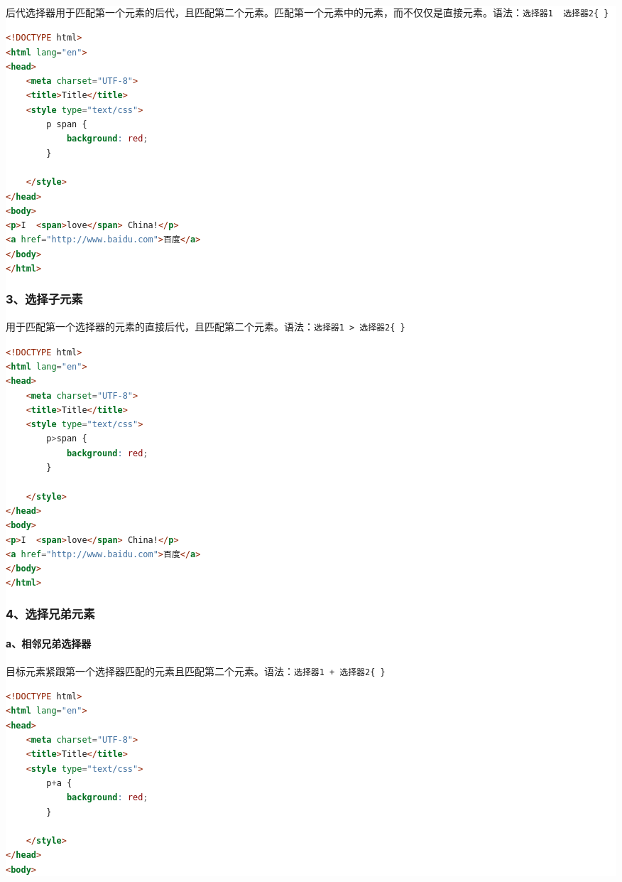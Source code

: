 后代选择器用于匹配第一个元素的后代，且匹配第二个元素。匹配第一个元素中的元素，而不仅仅是直接元素。语法：`选择器1  选择器2{ }　`

```html
<!DOCTYPE html>
<html lang="en">
<head>
    <meta charset="UTF-8">
    <title>Title</title>
    <style type="text/css">
        p span {
            background: red;
        }

    </style>
</head>
<body>
<p>I  <span>love</span> China!</p>
<a href="http://www.baidu.com">百度</a>
</body>
</html>
```

### 3、选择子元素

用于匹配第一个选择器的元素的直接后代，且匹配第二个元素。语法：`选择器1 > 选择器2{ }　`　

```html
<!DOCTYPE html>
<html lang="en">
<head>
    <meta charset="UTF-8">
    <title>Title</title>
    <style type="text/css">
        p>span {
            background: red;
        }

    </style>
</head>
<body>
<p>I  <span>love</span> China!</p>
<a href="http://www.baidu.com">百度</a>
</body>
</html>
```

### 4、选择兄弟元素

#### a、相邻兄弟选择器

目标元素紧跟第一个选择器匹配的元素且匹配第二个元素。语法：`选择器1 + 选择器2{ }`　　　　

```html
<!DOCTYPE html>
<html lang="en">
<head>
    <meta charset="UTF-8">
    <title>Title</title>
    <style type="text/css">
        p+a {
            background: red;
        }

    </style>
</head>
<body>
```